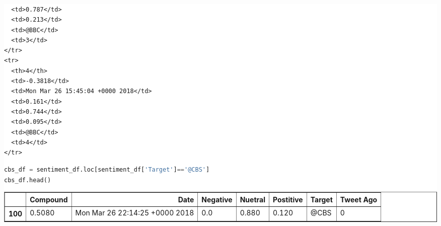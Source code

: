       <td>0.787</td>
      <td>0.213</td>
      <td>@BBC</td>
      <td>3</td>
    </tr>
    <tr>
      <th>4</th>
      <td>-0.3818</td>
      <td>Mon Mar 26 15:45:04 +0000 2018</td>
      <td>0.161</td>
      <td>0.744</td>
      <td>0.095</td>
      <td>@BBC</td>
      <td>4</td>
    </tr>
  </tbody>
</table>
</div>




```python
cbs_df = sentiment_df.loc[sentiment_df['Target']=='@CBS']
cbs_df.head()
```




<div>
<style>
    .dataframe thead tr:only-child th {
        text-align: right;
    }

    .dataframe thead th {
        text-align: left;
    }

    .dataframe tbody tr th {
        vertical-align: top;
    }
</style>
<table border="1" class="dataframe">
  <thead>
    <tr style="text-align: right;">
      <th></th>
      <th>Compound</th>
      <th>Date</th>
      <th>Negative</th>
      <th>Nuetral</th>
      <th>Postitive</th>
      <th>Target</th>
      <th>Tweet Ago</th>
    </tr>
  </thead>
  <tbody>
    <tr>
      <th>100</th>
      <td>0.5080</td>
      <td>Mon Mar 26 22:14:25 +0000 2018</td>
      <td>0.0</td>
      <td>0.880</td>
      <td>0.120</td>
      <td>@CBS</td>
      <td>0</td>
    </tr>